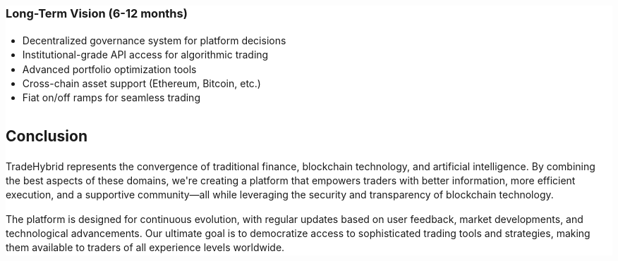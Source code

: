 ### Long-Term Vision (6-12 months)

- Decentralized governance system for platform decisions
- Institutional-grade API access for algorithmic trading
- Advanced portfolio optimization tools
- Cross-chain asset support (Ethereum, Bitcoin, etc.)
- Fiat on/off ramps for seamless trading

## Conclusion

TradeHybrid represents the convergence of traditional finance, blockchain technology, and artificial intelligence. By combining the best aspects of these domains, we're creating a platform that empowers traders with better information, more efficient execution, and a supportive community—all while leveraging the security and transparency of blockchain technology.

The platform is designed for continuous evolution, with regular updates based on user feedback, market developments, and technological advancements. Our ultimate goal is to democratize access to sophisticated trading tools and strategies, making them available to traders of all experience levels worldwide.